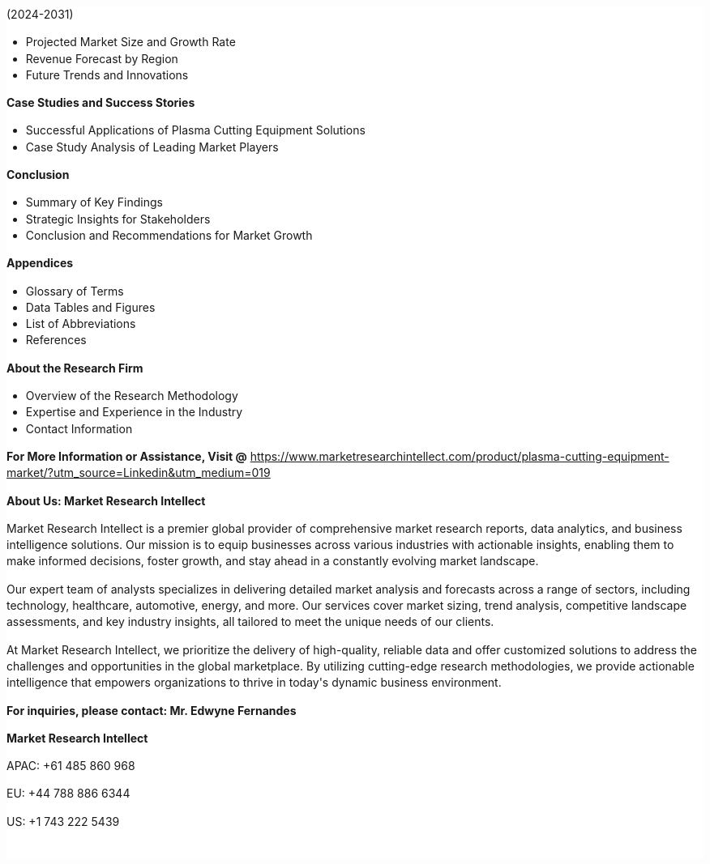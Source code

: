 (2024-2031)</strong></p><ul><li>Projected Market Size and Growth Rate</li><li>Revenue Forecast by Region</li><li>Future Trends and Innovations</li></ul><p><strong>Case Studies and Success Stories</strong></p><ul><li>Successful Applications of Plasma Cutting Equipment Solutions</li><li>Case Study Analysis of Leading Market Players</li></ul><p><strong>Conclusion</strong></p><ul><li>Summary of Key Findings</li><li>Strategic Insights for Stakeholders</li><li>Conclusion and Recommendations for Market Growth</li></ul><p><strong>Appendices</strong></p><ul><li>Glossary of Terms</li><li>Data Tables and Figures</li><li>List of Abbreviations</li><li>References</li></ul><p><strong>About the Research Firm</strong></p><ul><li>Overview of the Research Methodology</li><li>Expertise and Experience in the Industry</li><li>Contact Information</li></ul></div><div class="article-main__content" data-test-id="publishing-text-block"><p><span class="font-[700]"><strong>For More Information or Assistance, Visit @</strong>&nbsp;<a href="https://www.marketresearchintellect.com/product/plasma-cutting-equipment-market/?utm_source=Linkedin&utm_medium=019">https://www.marketresearchintellect.com/product/plasma-cutting-equipment-market/?utm_source=Linkedin&utm_medium=019</a></span></p><p><strong>About Us: Market Research Intellect</strong></p><p>Market Research Intellect is a premier global provider of comprehensive market research reports, data analytics, and business intelligence solutions. Our mission is to equip businesses across various industries with actionable insights, enabling them to make informed decisions, foster growth, and stay ahead in a constantly evolving market landscape.</p><p>Our expert team of analysts specializes in delivering detailed market analysis and forecasts across a range of sectors, including technology, healthcare, automotive, energy, and more. Our services cover market sizing, trend analysis, competitive landscape assessments, and key industry insights, all tailored to meet the unique needs of our clients.</p><p>At Market Research Intellect, we prioritize the delivery of high-quality, reliable data and offer customized solutions to address the challenges and opportunities in the global marketplace. By utilizing cutting-edge research methodologies, we provide actionable intelligence that empowers organizations to thrive in today's dynamic business environment.</p><p><strong>For inquiries, please contact: Mr. Edwyne Fernandes</strong></p><p><strong>Market Research Intellect</strong></p><p>APAC: +61 485 860 968</p><p>EU: +44 788 886 6344</p><p>US: +1 743 222 5439</p></div><div class="article-main__content" data-test-id="publishing-text-block">&nbsp;</div>
